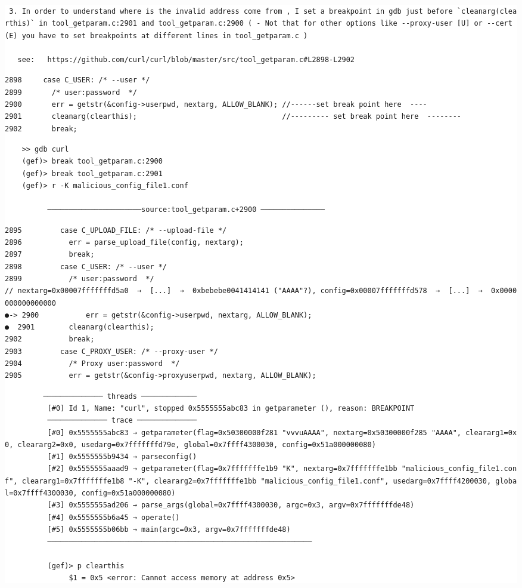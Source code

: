      3. In order to understand where is the invalid address come from , I set a breakpoint in gdb just before `cleanarg(clearthis)` in tool_getparam.c:2901 and tool_getparam.c:2900 ( - Not that for other options like --proxy-user [U] or --cert(E) you have to set breakpoints at different lines in tool_getparam.c )

       see:   https://github.com/curl/curl/blob/master/src/tool_getparam.c#L2898-L2902
        
```
2898     case C_USER: /* --user */
2899       /* user:password  */
2900       err = getstr(&config->userpwd, nextarg, ALLOW_BLANK); //------set break point here  ----
2901       cleanarg(clearthis);                                  //--------- set break point here  --------       
2902       break;

```
 
        >> gdb curl 
        (gef)> break tool_getparam.c:2900
        (gef)> break tool_getparam.c:2901
        (gef)> r -K malicious_config_file1.conf

              ──────────────────────source:tool_getparam.c+2900 ───────────────
```
2895	     case C_UPLOAD_FILE: /* --upload-file */
2896	       err = parse_upload_file(config, nextarg);
2897	       break;
2898	     case C_USER: /* --user */
2899	       /* user:password  */
// nextarg=0x00007fffffffd5a0  →  [...]  →  0xbebebe0041414141 ("AAAA"?), config=0x00007fffffffd578  →  [...]  →  0x0000000000000000
●-> 2900	       err = getstr(&config->userpwd, nextarg, ALLOW_BLANK);
●  2901	       cleanarg(clearthis);
2902	       break;
2903	     case C_PROXY_USER: /* --proxy-user */
2904	       /* Proxy user:password  */
2905	       err = getstr(&config->proxyuserpwd, nextarg, ALLOW_BLANK);
```           
             ────────────── threads ─────────────
              [#0] Id 1, Name: "curl", stopped 0x5555555abc83 in getparameter (), reason: BREAKPOINT
              ────────────── trace ──────────────
              [#0] 0x5555555abc83 → getparameter(flag=0x50300000f281 "vvvuAAAA", nextarg=0x50300000f285 "AAAA", cleararg1=0x0, cleararg2=0x0, usedarg=0x7fffffffd79e, global=0x7ffff4300030, config=0x51a000000080)
              [#1] 0x5555555b9434 → parseconfig()
              [#2] 0x5555555aaad9 → getparameter(flag=0x7fffffffe1b9 "K", nextarg=0x7fffffffe1bb "malicious_config_file1.conf", cleararg1=0x7fffffffe1b8 "-K", cleararg2=0x7fffffffe1bb "malicious_config_file1.conf", usedarg=0x7ffff4200030, global=0x7ffff4300030, config=0x51a000000080)
              [#3] 0x5555555ad206 → parse_args(global=0x7ffff4300030, argc=0x3, argv=0x7fffffffde48)
              [#4] 0x5555555b6a45 → operate()
              [#5] 0x5555555b06bb → main(argc=0x3, argv=0x7fffffffde48)
              ──────────────────────────────────────────────────────────────
            
              (gef)> p clearthis 
                   $1 = 0x5 <error: Cannot access memory at address 0x5>
              